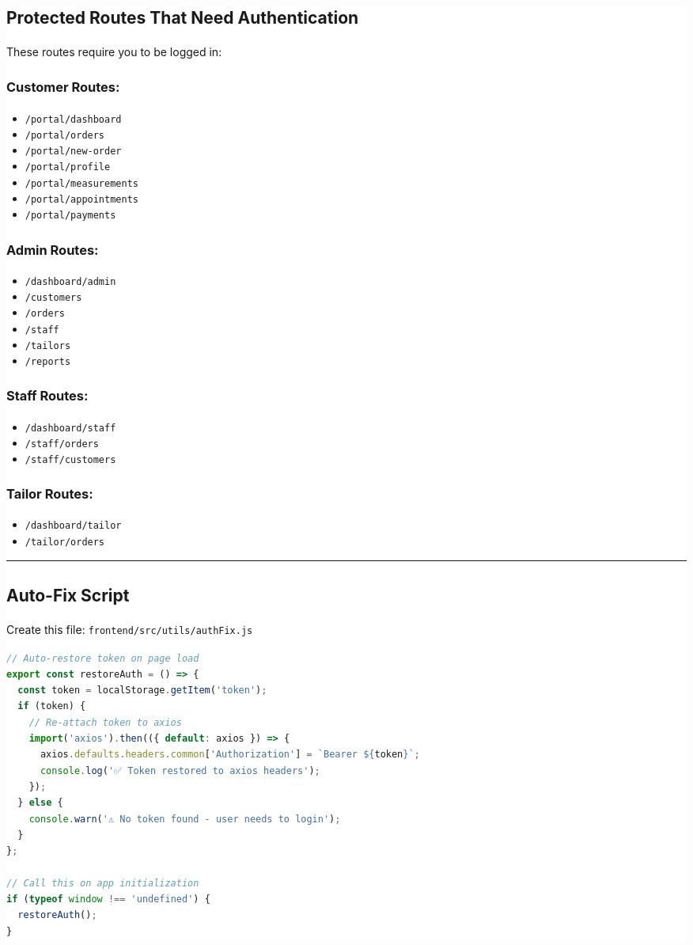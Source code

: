 ## Protected Routes That Need Authentication

These routes require you to be logged in:

### **Customer Routes:**
- `/portal/dashboard`
- `/portal/orders`
- `/portal/new-order`
- `/portal/profile`
- `/portal/measurements`
- `/portal/appointments`
- `/portal/payments`

### **Admin Routes:**
- `/dashboard/admin`
- `/customers`
- `/orders`
- `/staff`
- `/tailors`
- `/reports`

### **Staff Routes:**
- `/dashboard/staff`
- `/staff/orders`
- `/staff/customers`

### **Tailor Routes:**
- `/dashboard/tailor`
- `/tailor/orders`

---

## Auto-Fix Script

Create this file: `frontend/src/utils/authFix.js`

```javascript
// Auto-restore token on page load
export const restoreAuth = () => {
  const token = localStorage.getItem('token');
  if (token) {
    // Re-attach token to axios
    import('axios').then(({ default: axios }) => {
      axios.defaults.headers.common['Authorization'] = `Bearer ${token}`;
      console.log('✅ Token restored to axios headers');
    });
  } else {
    console.warn('⚠️ No token found - user needs to login');
  }
};

// Call this on app initialization
if (typeof window !== 'undefined') {
  restoreAuth();
}
```
